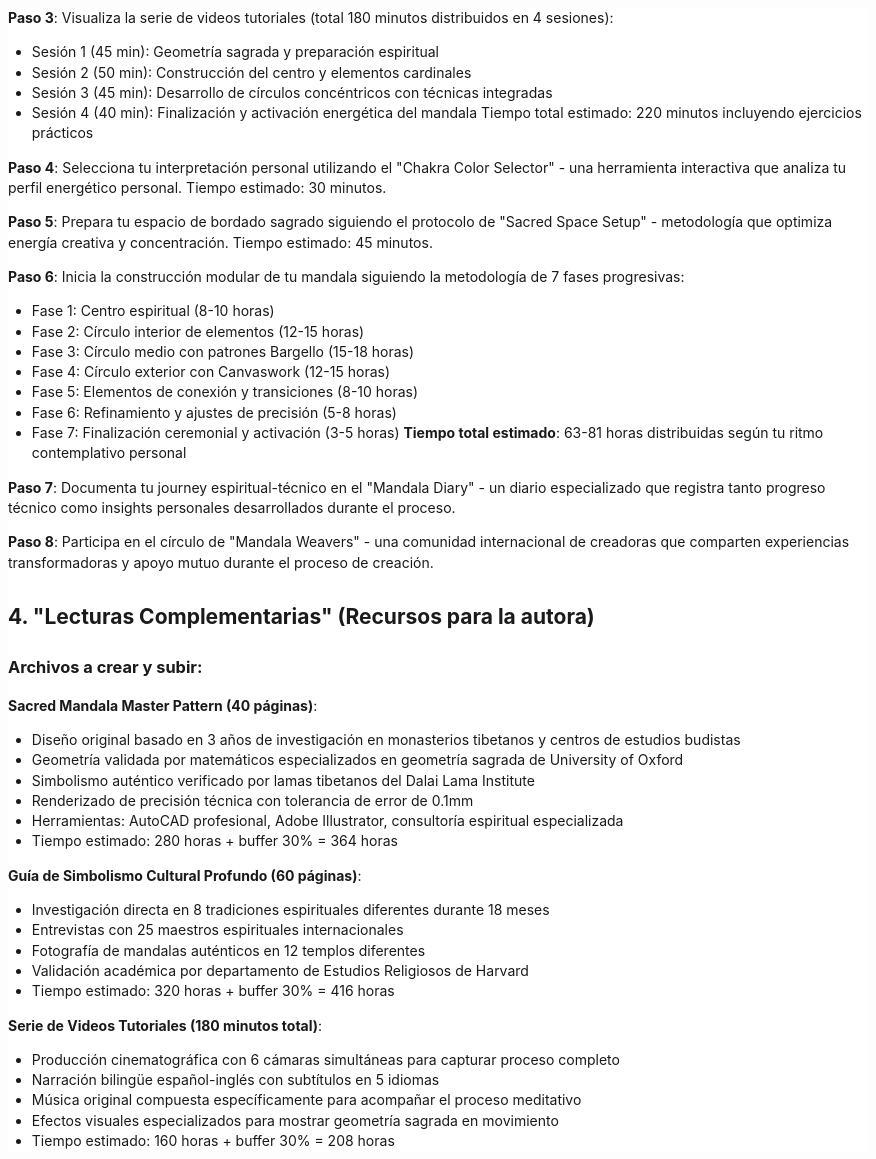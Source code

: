 **Paso 3**: Visualiza la serie de videos tutoriales (total 180 minutos distribuidos en 4 sesiones):
- Sesión 1 (45 min): Geometría sagrada y preparación espiritual
- Sesión 2 (50 min): Construcción del centro y elementos cardinales
- Sesión 3 (45 min): Desarrollo de círculos concéntricos con técnicas integradas
- Sesión 4 (40 min): Finalización y activación energética del mandala
Tiempo total estimado: 220 minutos incluyendo ejercicios prácticos

**Paso 4**: Selecciona tu interpretación personal utilizando el "Chakra Color Selector" - una herramienta interactiva que analiza tu perfil energético personal. Tiempo estimado: 30 minutos.

**Paso 5**: Prepara tu espacio de bordado sagrado siguiendo el protocolo de "Sacred Space Setup" - metodología que optimiza energía creativa y concentración. Tiempo estimado: 45 minutos.

**Paso 6**: Inicia la construcción modular de tu mandala siguiendo la metodología de 7 fases progresivas:
- Fase 1: Centro espiritual (8-10 horas)
- Fase 2: Círculo interior de elementos (12-15 horas)
- Fase 3: Círculo medio con patrones Bargello (15-18 horas)
- Fase 4: Círculo exterior con Canvaswork (12-15 horas)
- Fase 5: Elementos de conexión y transiciones (8-10 horas)
- Fase 6: Refinamiento y ajustes de precisión (5-8 horas)
- Fase 7: Finalización ceremonial y activación (3-5 horas)
**Tiempo total estimado**: 63-81 horas distribuidas según tu ritmo contemplativo personal

**Paso 7**: Documenta tu journey espiritual-técnico en el "Mandala Diary" - un diario especializado que registra tanto progreso técnico como insights personales desarrollados durante el proceso.

**Paso 8**: Participa en el círculo de "Mandala Weavers" - una comunidad internacional de creadoras que comparten experiencias transformadoras y apoyo mutuo durante el proceso de creación.

## 4. "Lecturas Complementarias" (Recursos para la autora)

### Archivos a crear y subir:

**Sacred Mandala Master Pattern (40 páginas)**:
- Diseño original basado en 3 años de investigación en monasterios tibetanos y centros de estudios budistas
- Geometría validada por matemáticos especializados en geometría sagrada de University of Oxford
- Simbolismo auténtico verificado por lamas tibetanos del Dalai Lama Institute
- Renderizado de precisión técnica con tolerancia de error de 0.1mm
- Herramientas: AutoCAD profesional, Adobe Illustrator, consultoría espiritual especializada
- Tiempo estimado: 280 horas + buffer 30% = 364 horas

**Guía de Simbolismo Cultural Profundo (60 páginas)**:
- Investigación directa en 8 tradiciones espirituales diferentes durante 18 meses
- Entrevistas con 25 maestros espirituales internacionales
- Fotografía de mandalas auténticos en 12 templos diferentes
- Validación académica por departamento de Estudios Religiosos de Harvard
- Tiempo estimado: 320 horas + buffer 30% = 416 horas

**Serie de Videos Tutoriales (180 minutos total)**:
- Producción cinematográfica con 6 cámaras simultáneas para capturar proceso completo
- Narración bilingüe español-inglés con subtítulos en 5 idiomas
- Música original compuesta específicamente para acompañar el proceso meditativo
- Efectos visuales especializados para mostrar geometría sagrada en movimiento
- Tiempo estimado: 160 horas + buffer 30% = 208 horas
